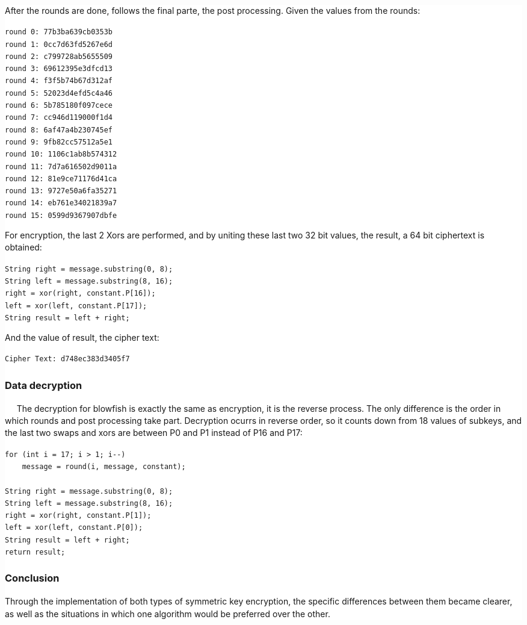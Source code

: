 After the rounds are done, follows the final parte, the post processing.
Given the values from the rounds:

    round 0: 77b3ba639cb0353b
    round 1: 0cc7d63fd5267e6d
    round 2: c799728ab5655509
    round 3: 69612395e3dfcd13
    round 4: f3f5b74b67d312af
    round 5: 52023d4efd5c4a46
    round 6: 5b785180f097cece
    round 7: cc946d119000f1d4
    round 8: 6af47a4b230745ef
    round 9: 9fb82cc57512a5e1
    round 10: 1106c1ab8b574312
    round 11: 7d7a616502d9011a
    round 12: 81e9ce71176d41ca
    round 13: 9727e50a6fa35271
    round 14: eb761e34021839a7
    round 15: 0599d9367907dbfe

For encryption, the last 2 Xors are performed, and by uniting these last
two 32 bit values, the result, a 64 bit ciphertext is obtained:

    String right = message.substring(0, 8);
    String left = message.substring(8, 16);
    right = xor(right, constant.P[16]);
    left = xor(left, constant.P[17]);
    String result = left + right;

And the value of result, the cipher text:

    Cipher Text: d748ec383d3405f7

### Data decryption

&nbsp; &nbsp;&nbsp;&nbsp;The decryption for blowfish is exactly the same as encryption, it is
the reverse process. The only difference is the order in which rounds
and post processing take part. Decryption ocurrs in reverse order, so
it counts down from 18 values of subkeys, and the last two swaps and xors
are between P0 and P1 instead of P16 and P17:

    for (int i = 17; i > 1; i--)
        message = round(i, message, constant);

    String right = message.substring(0, 8);
    String left = message.substring(8, 16);
    right = xor(right, constant.P[1]);
    left = xor(left, constant.P[0]);
    String result = left + right;
    return result;

### Conclusion


Through the implementation of both types of symmetric key encryption, the 
specific differences between them became clearer, as well as the situations
in which one algorithm would be preferred over the other.